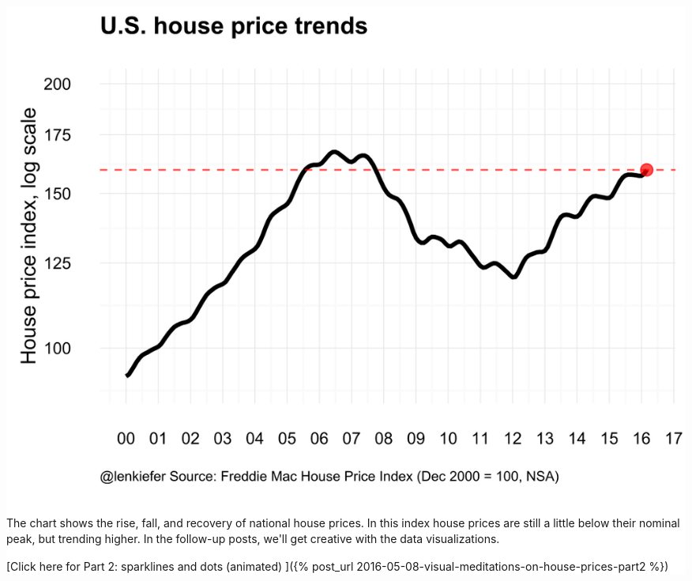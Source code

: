 ![plot of chunk fig-main1](/img/Rfig/fig-main1-1.svg)

The chart shows the rise, fall, and recovery of national house prices. In this index house prices are still a little below their nominal peak, but trending higher. In the follow-up posts, we'll get creative with the data visualizations.

[Click here for Part 2: sparklines and dots (animated) ]({% post_url 2016-05-08-visual-meditations-on-house-prices-part2 %})
